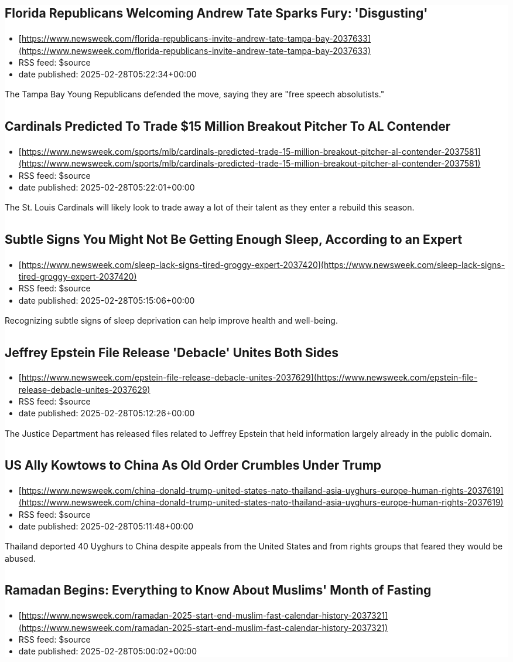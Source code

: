 ## Florida Republicans Welcoming Andrew Tate Sparks Fury: 'Disgusting'
 - [https://www.newsweek.com/florida-republicans-invite-andrew-tate-tampa-bay-2037633](https://www.newsweek.com/florida-republicans-invite-andrew-tate-tampa-bay-2037633)
 - RSS feed: $source
 - date published: 2025-02-28T05:22:34+00:00

The Tampa Bay Young Republicans defended the move, saying they are "free speech absolutists."

## Cardinals Predicted To Trade $15 Million Breakout Pitcher To AL Contender
 - [https://www.newsweek.com/sports/mlb/cardinals-predicted-trade-15-million-breakout-pitcher-al-contender-2037581](https://www.newsweek.com/sports/mlb/cardinals-predicted-trade-15-million-breakout-pitcher-al-contender-2037581)
 - RSS feed: $source
 - date published: 2025-02-28T05:22:01+00:00

The St. Louis Cardinals will likely look to trade away a lot of their talent as they enter a rebuild this season.

## Subtle Signs You Might Not Be Getting Enough Sleep, According to an Expert
 - [https://www.newsweek.com/sleep-lack-signs-tired-groggy-expert-2037420](https://www.newsweek.com/sleep-lack-signs-tired-groggy-expert-2037420)
 - RSS feed: $source
 - date published: 2025-02-28T05:15:06+00:00

Recognizing subtle signs of sleep deprivation can help improve health and well-being.

## Jeffrey Epstein File Release 'Debacle' Unites Both Sides
 - [https://www.newsweek.com/epstein-file-release-debacle-unites-2037629](https://www.newsweek.com/epstein-file-release-debacle-unites-2037629)
 - RSS feed: $source
 - date published: 2025-02-28T05:12:26+00:00

The Justice Department has released files related to Jeffrey Epstein that held information largely already in the public domain.

## US Ally Kowtows to China As Old Order Crumbles Under Trump
 - [https://www.newsweek.com/china-donald-trump-united-states-nato-thailand-asia-uyghurs-europe-human-rights-2037619](https://www.newsweek.com/china-donald-trump-united-states-nato-thailand-asia-uyghurs-europe-human-rights-2037619)
 - RSS feed: $source
 - date published: 2025-02-28T05:11:48+00:00

Thailand deported 40 Uyghurs to China despite appeals from the United States and from rights groups that feared they would be abused.

## Ramadan Begins: Everything to Know About Muslims' Month of Fasting
 - [https://www.newsweek.com/ramadan-2025-start-end-muslim-fast-calendar-history-2037321](https://www.newsweek.com/ramadan-2025-start-end-muslim-fast-calendar-history-2037321)
 - RSS feed: $source
 - date published: 2025-02-28T05:00:02+00:00
